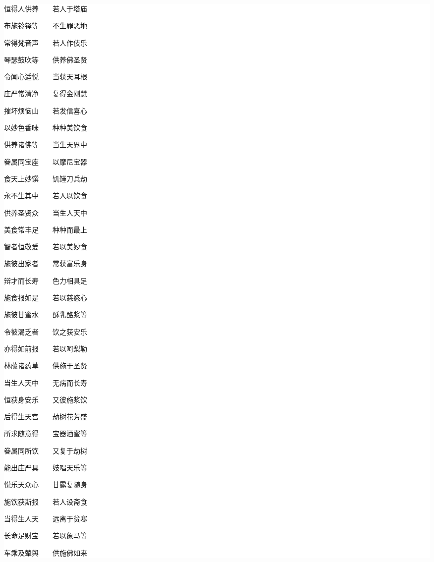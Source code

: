 恒得人供养　　若人于塔庙  

布施铃铎等　　不生罪恶地  

常得梵音声　　若人作伎乐  

琴瑟鼓吹等　　供养佛圣贤  

令闻心适悦　　当获天耳根  

庄严常清净　　复得金刚慧  

摧坏烦恼山　　若发信喜心  

以妙色香味　　种种美饮食  

供养诸佛等　　当生天界中  

眷属同宝座　　以摩尼宝器  

食天上妙馔　　饥馑刀兵劫  

永不生其中　　若人以饮食  

供养圣贤众　　当生人天中  

美食常丰足　　种种而最上  

智者恒敬爱　　若以美妙食  

施彼出家者　　常获富乐身  

辩才而长寿　　色力相具足  

施食报如是　　若以慈愍心  

施彼甘蜜水　　酥乳酪浆等  

令彼渴乏者　　饮之获安乐  

亦得如前报　　若以呵梨勒  

林藤诸药草　　供施于圣贤  

当生人天中　　无病而长寿  

恒获身安乐　　又彼施浆饮  

后得生天宫　　劫树花芳盛  

所求随意得　　宝器酒蜜等  

眷属同所饮　　又复于劫树  

能出庄严具　　妓唱天乐等  

悦乐天众心　　甘露复随身  

施饮获斯报　　若人设斋食  

当得生人天　　远离于贫寒  

长命足财宝　　若以象马等  

车乘及辇舆　　供施佛如来  
